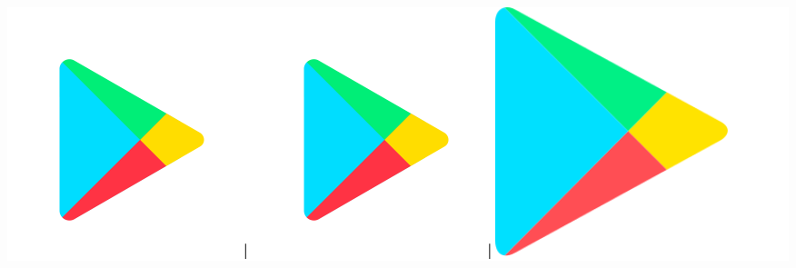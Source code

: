 <img src="/images/svg/google_play.svg" width="256" /> | <img src="/images/svg/google_play.svg" width="256" style="border-radius: 50%" /> | <img src="/images/reference/google_play.svg" width="256">